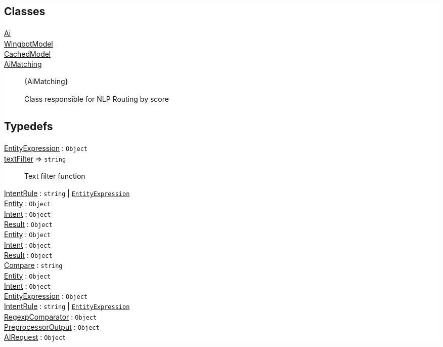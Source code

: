 ## Classes

<dl>
<dt><a href="#Ai">Ai</a></dt>
<dd></dd>
<dt><a href="#WingbotModel">WingbotModel</a></dt>
<dd></dd>
<dt><a href="#CachedModel">CachedModel</a></dt>
<dd></dd>
<dt><a href="#AiMatching">AiMatching</a></dt>
<dd><p>{AiMatching}</p>
<p>Class responsible for NLP Routing by score</p>
</dd>
</dl>

## Typedefs

<dl>
<dt><a href="#EntityExpression">EntityExpression</a> : <code>Object</code></dt>
<dd></dd>
<dt><a href="#textFilter">textFilter</a> ⇒ <code>string</code></dt>
<dd><p>Text filter function</p>
</dd>
<dt><a href="#IntentRule">IntentRule</a> : <code>string</code> | <code><a href="#EntityExpression">EntityExpression</a></code></dt>
<dd></dd>
<dt><a href="#Entity">Entity</a> : <code>Object</code></dt>
<dd></dd>
<dt><a href="#Intent">Intent</a> : <code>Object</code></dt>
<dd></dd>
<dt><a href="#Result">Result</a> : <code>Object</code></dt>
<dd></dd>
<dt><a href="#Entity">Entity</a> : <code>Object</code></dt>
<dd></dd>
<dt><a href="#Intent">Intent</a> : <code>Object</code></dt>
<dd></dd>
<dt><a href="#Result">Result</a> : <code>Object</code></dt>
<dd></dd>
<dt><a href="#Compare">Compare</a> : <code>string</code></dt>
<dd></dd>
<dt><a href="#Entity">Entity</a> : <code>Object</code></dt>
<dd></dd>
<dt><a href="#Intent">Intent</a> : <code>Object</code></dt>
<dd></dd>
<dt><a href="#EntityExpression">EntityExpression</a> : <code>Object</code></dt>
<dd></dd>
<dt><a href="#IntentRule">IntentRule</a> : <code>string</code> | <code><a href="#EntityExpression">EntityExpression</a></code></dt>
<dd></dd>
<dt><a href="#RegexpComparator">RegexpComparator</a> : <code>Object</code></dt>
<dd></dd>
<dt><a href="#PreprocessorOutput">PreprocessorOutput</a> : <code>Object</code></dt>
<dd></dd>
<dt><a href="#AIRequest">AIRequest</a> : <code>Object</code></dt>
<dd></dd>
</dl>
